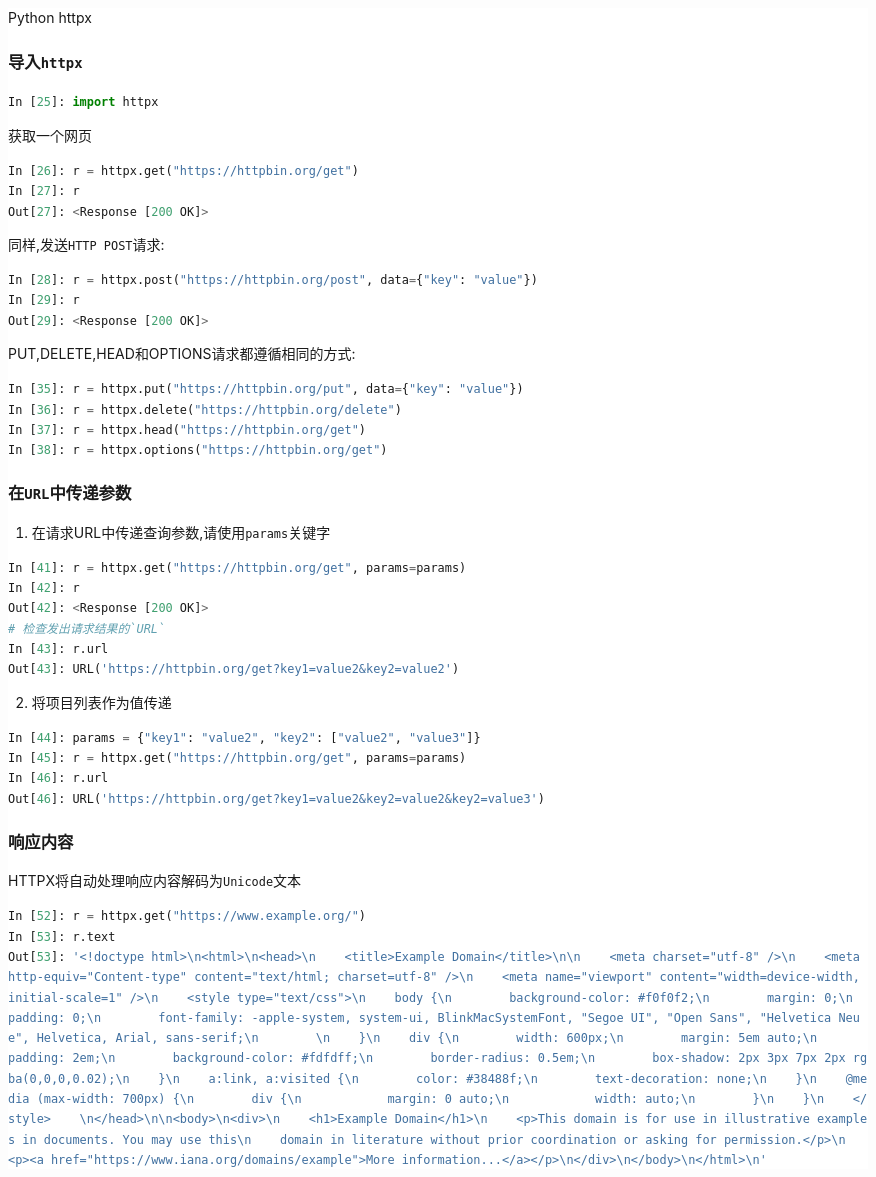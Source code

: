 Python httpx
<a name="eS9IY"></a>
### 导入`httpx`
```python
In [25]: import httpx
```
获取一个网页
```python
In [26]: r = httpx.get("https://httpbin.org/get")
In [27]: r
Out[27]: <Response [200 OK]>
```
同样,发送`HTTP POST`请求:
```python
In [28]: r = httpx.post("https://httpbin.org/post", data={"key": "value"})
In [29]: r
Out[29]: <Response [200 OK]>
```
PUT,DELETE,HEAD和OPTIONS请求都遵循相同的方式:
```python
In [35]: r = httpx.put("https://httpbin.org/put", data={"key": "value"})
In [36]: r = httpx.delete("https://httpbin.org/delete")
In [37]: r = httpx.head("https://httpbin.org/get")
In [38]: r = httpx.options("https://httpbin.org/get")
```
<a name="Vuqdm"></a>
### 在`URL`中传递参数

1. 在请求URL中传递查询参数,请使用`params`关键字
```python
In [41]: r = httpx.get("https://httpbin.org/get", params=params)
In [42]: r
Out[42]: <Response [200 OK]>
# 检查发出请求结果的`URL`
In [43]: r.url
Out[43]: URL('https://httpbin.org/get?key1=value2&key2=value2')
```

2. 将项目列表作为值传递
```python
In [44]: params = {"key1": "value2", "key2": ["value2", "value3"]}
In [45]: r = httpx.get("https://httpbin.org/get", params=params)
In [46]: r.url
Out[46]: URL('https://httpbin.org/get?key1=value2&key2=value2&key2=value3')
```
<a name="Eph63"></a>
### 响应内容
HTTPX将自动处理响应内容解码为`Unicode`文本
```python
In [52]: r = httpx.get("https://www.example.org/")
In [53]: r.text
Out[53]: '<!doctype html>\n<html>\n<head>\n    <title>Example Domain</title>\n\n    <meta charset="utf-8" />\n    <meta http-equiv="Content-type" content="text/html; charset=utf-8" />\n    <meta name="viewport" content="width=device-width, initial-scale=1" />\n    <style type="text/css">\n    body {\n        background-color: #f0f0f2;\n        margin: 0;\n        padding: 0;\n        font-family: -apple-system, system-ui, BlinkMacSystemFont, "Segoe UI", "Open Sans", "Helvetica Neue", Helvetica, Arial, sans-serif;\n        \n    }\n    div {\n        width: 600px;\n        margin: 5em auto;\n        padding: 2em;\n        background-color: #fdfdff;\n        border-radius: 0.5em;\n        box-shadow: 2px 3px 7px 2px rgba(0,0,0,0.02);\n    }\n    a:link, a:visited {\n        color: #38488f;\n        text-decoration: none;\n    }\n    @media (max-width: 700px) {\n        div {\n            margin: 0 auto;\n            width: auto;\n        }\n    }\n    </style>    \n</head>\n\n<body>\n<div>\n    <h1>Example Domain</h1>\n    <p>This domain is for use in illustrative examples in documents. You may use this\n    domain in literature without prior coordination or asking for permission.</p>\n    <p><a href="https://www.iana.org/domains/example">More information...</a></p>\n</div>\n</body>\n</html>\n'
```